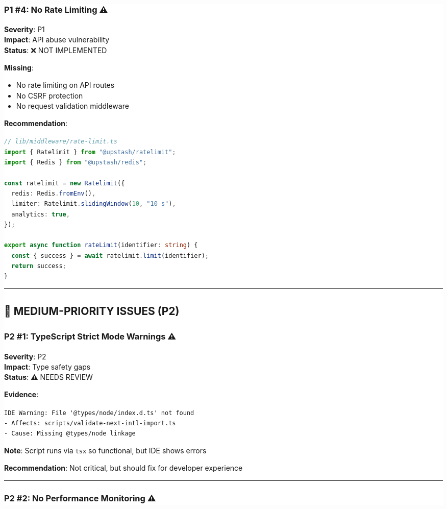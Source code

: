 
### **P1 #4: No Rate Limiting** ⚠️

**Severity**: P1  
**Impact**: API abuse vulnerability  
**Status**: ❌ NOT IMPLEMENTED

**Missing**:
- No rate limiting on API routes
- No CSRF protection
- No request validation middleware

**Recommendation**:
```typescript
// lib/middleware/rate-limit.ts
import { Ratelimit } from "@upstash/ratelimit";
import { Redis } from "@upstash/redis";

const ratelimit = new Ratelimit({
  redis: Redis.fromEnv(),
  limiter: Ratelimit.slidingWindow(10, "10 s"),
  analytics: true,
});

export async function rateLimit(identifier: string) {
  const { success } = await ratelimit.limit(identifier);
  return success;
}
```

---

## 🔶 **MEDIUM-PRIORITY ISSUES (P2)**

### **P2 #1: TypeScript Strict Mode Warnings** ⚠️

**Severity**: P2  
**Impact**: Type safety gaps  
**Status**: ⚠️ NEEDS REVIEW

**Evidence**:
```
IDE Warning: File '@types/node/index.d.ts' not found
- Affects: scripts/validate-next-intl-import.ts
- Cause: Missing @types/node linkage
```

**Note**: Script runs via `tsx` so functional, but IDE shows errors

**Recommendation**: Not critical, but should fix for developer experience

---

### **P2 #2: No Performance Monitoring** ⚠️
